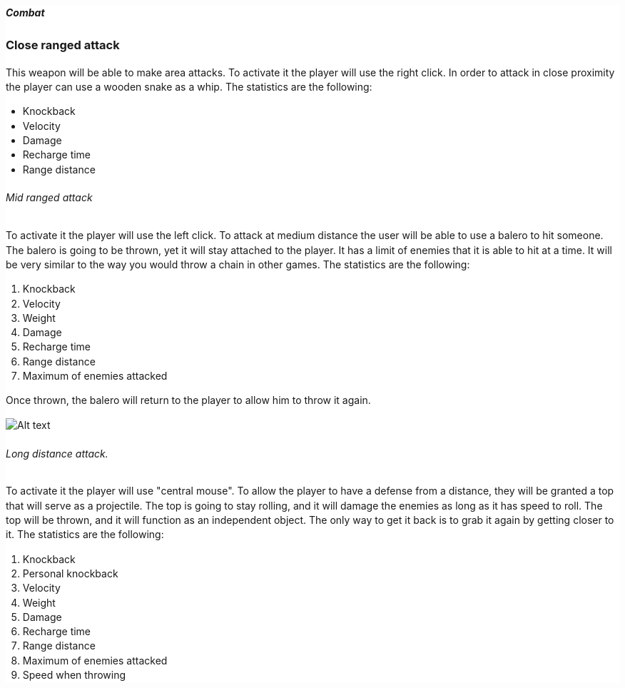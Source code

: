 ##### Combat


### Close ranged attack
This weapon will be able to make area attacks. To activate it the player will use the right click.
In order to attack in close proximity the player can use a wooden snake as a whip. 
The statistics are the following:
- Knockback
- Velocity
- Damage
- Recharge time
- Range distance


###### Mid ranged attack
To activate it the player will use the left click.
To attack at medium distance the user will be able to use a balero to hit someone. The balero is going to be thrown, yet it will stay attached to the player. It has a limit of enemies that it is able to hit at a time. It will be very similar to the way you would throw a chain in other games. 
The statistics are the following:
1. Knockback
1. Velocity
1. Weight
1. Damage
1. Recharge time
1. Range distance
1. Maximum of enemies attacked


Once thrown, the balero will return to the player to allow him to throw it again. 


![Alt text](img/att2.png)


###### Long distance attack.
To activate it the player will use "central mouse".
To allow the player to have a defense from a distance, they will be granted a top that will serve as a projectile.
The top is going to stay rolling, and it will damage the enemies as long as it has speed to roll. 
The top will be thrown, and it will function as an independent object. The only way to get it back is to grab it again by getting closer to it. 
The statistics are the following:
1. Knockback
1. Personal knockback
1. Velocity
1. Weight
1. Damage
1. Recharge time
1. Range distance
1. Maximum of enemies attacked
1. Speed when throwing

